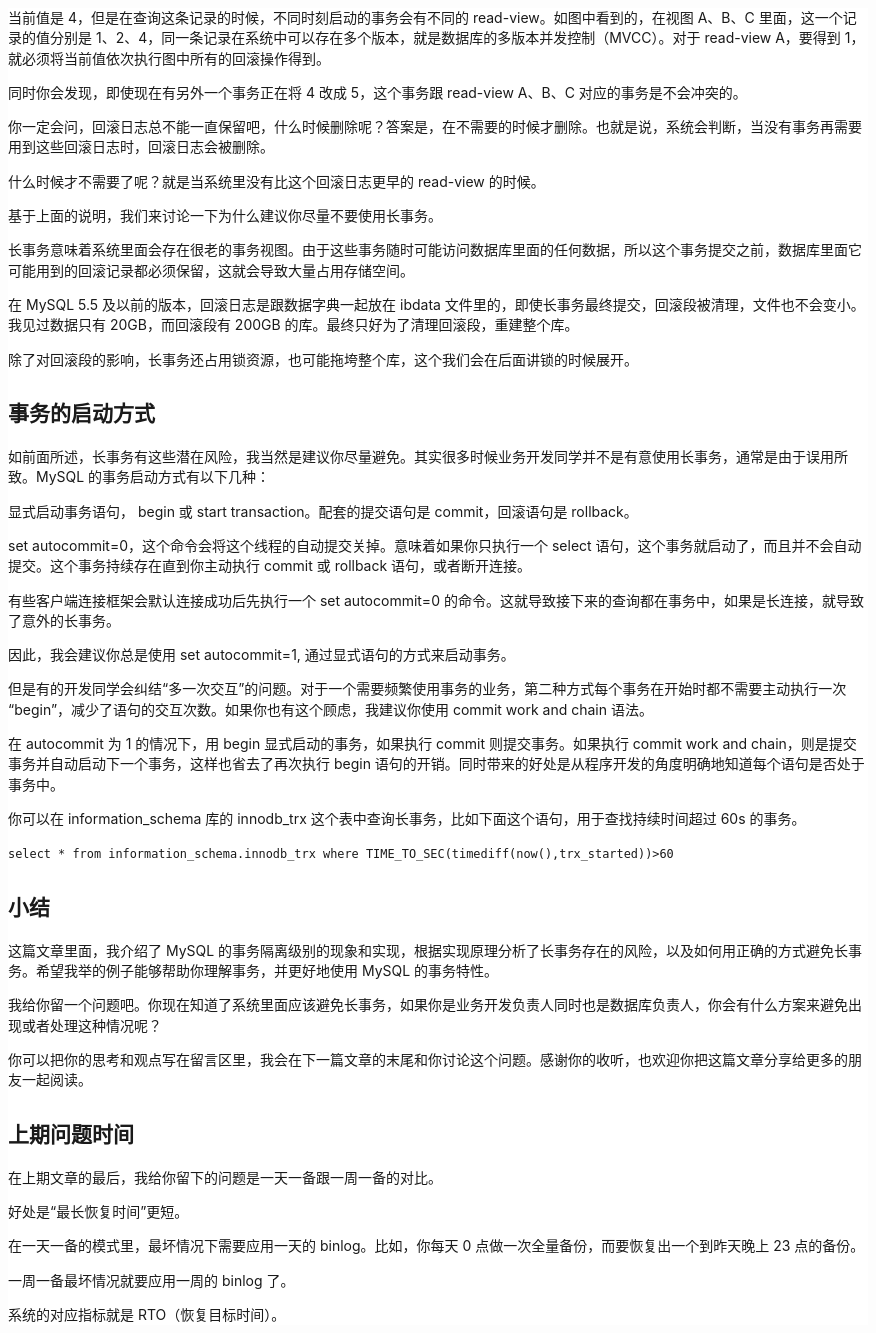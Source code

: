 当前值是 4，但是在查询这条记录的时候，不同时刻启动的事务会有不同的 read-view。如图中看到的，在视图 A、B、C 里面，这一个记录的值分别是 1、2、4，同一条记录在系统中可以存在多个版本，就是数据库的多版本并发控制（MVCC）。对于 read-view A，要得到 1，就必须将当前值依次执行图中所有的回滚操作得到。

同时你会发现，即使现在有另外一个事务正在将 4 改成 5，这个事务跟 read-view A、B、C 对应的事务是不会冲突的。

你一定会问，回滚日志总不能一直保留吧，什么时候删除呢？答案是，在不需要的时候才删除。也就是说，系统会判断，当没有事务再需要用到这些回滚日志时，回滚日志会被删除。

什么时候才不需要了呢？就是当系统里没有比这个回滚日志更早的 read-view 的时候。

基于上面的说明，我们来讨论一下为什么建议你尽量不要使用长事务。

长事务意味着系统里面会存在很老的事务视图。由于这些事务随时可能访问数据库里面的任何数据，所以这个事务提交之前，数据库里面它可能用到的回滚记录都必须保留，这就会导致大量占用存储空间。

在 MySQL 5.5 及以前的版本，回滚日志是跟数据字典一起放在 ibdata 文件里的，即使长事务最终提交，回滚段被清理，文件也不会变小。我见过数据只有 20GB，而回滚段有 200GB 的库。最终只好为了清理回滚段，重建整个库。

除了对回滚段的影响，长事务还占用锁资源，也可能拖垮整个库，这个我们会在后面讲锁的时候展开。

## 事务的启动方式
如前面所述，长事务有这些潜在风险，我当然是建议你尽量避免。其实很多时候业务开发同学并不是有意使用长事务，通常是由于误用所致。MySQL 的事务启动方式有以下几种：

显式启动事务语句， begin 或 start transaction。配套的提交语句是 commit，回滚语句是 rollback。

set autocommit=0，这个命令会将这个线程的自动提交关掉。意味着如果你只执行一个 select 语句，这个事务就启动了，而且并不会自动提交。这个事务持续存在直到你主动执行 commit 或 rollback 语句，或者断开连接。

有些客户端连接框架会默认连接成功后先执行一个 set autocommit=0 的命令。这就导致接下来的查询都在事务中，如果是长连接，就导致了意外的长事务。

因此，我会建议你总是使用 set autocommit=1, 通过显式语句的方式来启动事务。

但是有的开发同学会纠结“多一次交互”的问题。对于一个需要频繁使用事务的业务，第二种方式每个事务在开始时都不需要主动执行一次 “begin”，减少了语句的交互次数。如果你也有这个顾虑，我建议你使用 commit work and chain 语法。

在 autocommit 为 1 的情况下，用 begin 显式启动的事务，如果执行 commit 则提交事务。如果执行 commit work and chain，则是提交事务并自动启动下一个事务，这样也省去了再次执行 begin 语句的开销。同时带来的好处是从程序开发的角度明确地知道每个语句是否处于事务中。

你可以在 information_schema 库的 innodb_trx 这个表中查询长事务，比如下面这个语句，用于查找持续时间超过 60s 的事务。
```
select * from information_schema.innodb_trx where TIME_TO_SEC(timediff(now(),trx_started))>60
```
## 小结
这篇文章里面，我介绍了 MySQL 的事务隔离级别的现象和实现，根据实现原理分析了长事务存在的风险，以及如何用正确的方式避免长事务。希望我举的例子能够帮助你理解事务，并更好地使用 MySQL 的事务特性。

我给你留一个问题吧。你现在知道了系统里面应该避免长事务，如果你是业务开发负责人同时也是数据库负责人，你会有什么方案来避免出现或者处理这种情况呢？

你可以把你的思考和观点写在留言区里，我会在下一篇文章的末尾和你讨论这个问题。感谢你的收听，也欢迎你把这篇文章分享给更多的朋友一起阅读。

## 上期问题时间
在上期文章的最后，我给你留下的问题是一天一备跟一周一备的对比。

好处是“最长恢复时间”更短。

在一天一备的模式里，最坏情况下需要应用一天的 binlog。比如，你每天 0 点做一次全量备份，而要恢复出一个到昨天晚上 23 点的备份。

一周一备最坏情况就要应用一周的 binlog 了。

系统的对应指标就是 RTO（恢复目标时间）。
